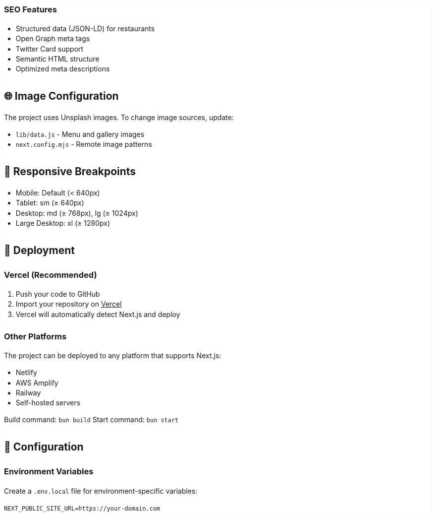 ### SEO Features

- Structured data (JSON-LD) for restaurants
- Open Graph meta tags
- Twitter Card support
- Semantic HTML structure
- Optimized meta descriptions

## 🌐 Image Configuration

The project uses Unsplash images. To change image sources, update:

- `lib/data.js` - Menu and gallery images
- `next.config.mjs` - Remote image patterns

## 📱 Responsive Breakpoints

- Mobile: Default (< 640px)
- Tablet: sm (≥ 640px)
- Desktop: md (≥ 768px), lg (≥ 1024px)
- Large Desktop: xl (≥ 1280px)

## 🚀 Deployment

### Vercel (Recommended)

1. Push your code to GitHub
2. Import your repository on [Vercel](https://vercel.com)
3. Vercel will automatically detect Next.js and deploy

### Other Platforms

The project can be deployed to any platform that supports Next.js:

- Netlify
- AWS Amplify
- Railway
- Self-hosted servers

Build command: `bun build`
Start command: `bun start`

## 🔧 Configuration

### Environment Variables

Create a `.env.local` file for environment-specific variables:

```env
NEXT_PUBLIC_SITE_URL=https://your-domain.com
```
